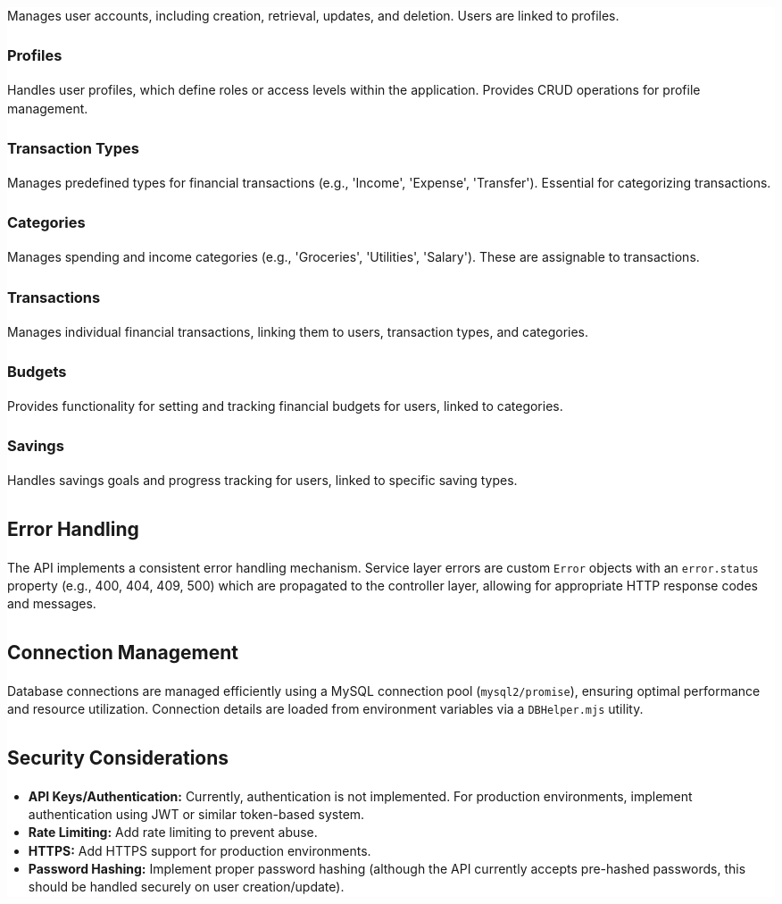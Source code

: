 Manages user accounts, including creation, retrieval, updates, and deletion. Users are linked to profiles.

### Profiles

Handles user profiles, which define roles or access levels within the application. Provides CRUD operations for profile management.

### Transaction Types

Manages predefined types for financial transactions (e.g., 'Income', 'Expense', 'Transfer'). Essential for categorizing transactions.

### Categories

Manages spending and income categories (e.g., 'Groceries', 'Utilities', 'Salary'). These are assignable to transactions.

### Transactions

Manages individual financial transactions, linking them to users, transaction types, and categories.

### Budgets

Provides functionality for setting and tracking financial budgets for users, linked to categories.

### Savings

Handles savings goals and progress tracking for users, linked to specific saving types.

## Error Handling

The API implements a consistent error handling mechanism. Service layer errors are custom `Error` objects with an `error.status` property (e.g., 400, 404, 409, 500) which are propagated to the controller layer, allowing for appropriate HTTP response codes and messages.

## Connection Management

Database connections are managed efficiently using a MySQL connection pool (`mysql2/promise`), ensuring optimal performance and resource utilization. Connection details are loaded from environment variables via a `DBHelper.mjs` utility.

## Security Considerations

-   **API Keys/Authentication:** Currently, authentication is not implemented. For production environments, implement authentication using JWT or similar token-based system.
-   **Rate Limiting:** Add rate limiting to prevent abuse.
-   **HTTPS:** Add HTTPS support for production environments.
-   **Password Hashing:** Implement proper password hashing (although the API currently accepts pre-hashed passwords, this should be handled securely on user creation/update).
